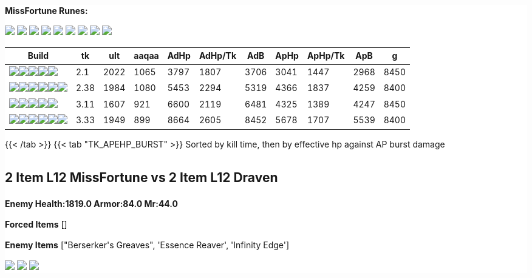 

**MissFortune Runes:**


![](/Styles/Precision/PressTheAttack/PressTheAttack.png)
![](/Styles/Precision/Overheal.png)
![](/Styles/Precision/LegendAlacrity/LegendAlacrity.png)
![](/Styles/Precision/CutDown/CutDown.png)
![](/Styles/Sorcery/ManaflowBand/ManaflowBand.png)
![](/Styles/Sorcery/GatheringStorm/GatheringStorm.png)
![](/StatMods/StatModsAdaptiveForceIcon.png)
![](/StatMods/StatModsAdaptiveForceIcon.png)
![](/StatMods/StatModsArmorIcon.png)





 Build |tk|ult|aaqaa|AdHp|AdHp/Tk|AdB|ApHp|ApHp/Tk|ApB|g
-|-|-|-|-|-|-|-|-|-|-
![](/item/6672.png)![](/item/6676.png)![](/item/1053.png)![](/item/1055.png)![](/item/3006.png)|2.1|2022|1065|3797|1807|3706|3041|1447|2968|8450
![](/item/6672.png)![](/item/6673.png)![](/item/1001.png)![](/item/1055.png)![](/item/1038.png)![](/item/1036.png)|2.38|1984|1080|5453|2294|5319|4366|1837|4259|8400
![](/item/6672.png)![](/item/3026.png)![](/item/1053.png)![](/item/1055.png)![](/item/3006.png)|3.11|1607|921|6600|2119|6481|4325|1389|4247|8450
![](/item/6673.png)![](/item/3026.png)![](/item/1001.png)![](/item/1055.png)![](/item/1038.png)![](/item/1036.png)|3.33|1949|899|8664|2605|8452|5678|1707|5539|8400
{{< /tab >}}
{{< tab "TK_APEHP_BURST" >}}
Sorted by kill time, then by effective hp against AP burst damage
## 2 Item L12 MissFortune vs 2 Item L12 Draven

**Enemy Health:1819.0 Armor:84.0 Mr:44.0**


**Forced Items** []








**Enemy Items** ["Berserker's Greaves", 'Essence Reaver', 'Infinity Edge']





![](/item/3006.png)
![](/item/3508.png)
![](/item/3031.png)
